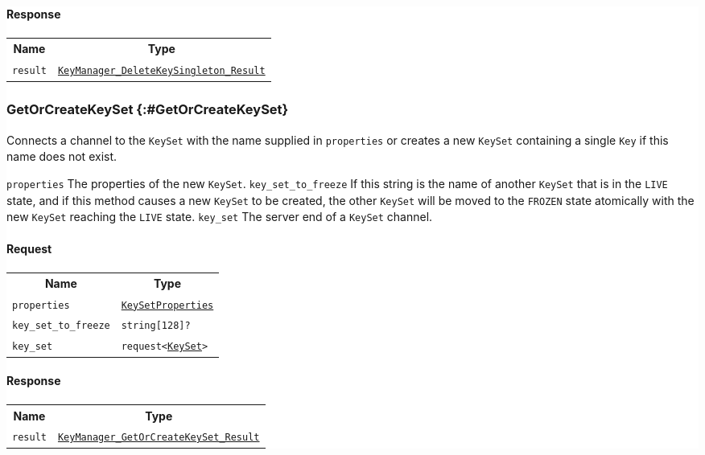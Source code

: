 
#### Response
<table>
    <tr><th>Name</th><th>Type</th></tr>
    <tr>
            <td><code>result</code></td>
            <td>
                <code><a class='link' href='#KeyManager_DeleteKeySingleton_Result'>KeyManager_DeleteKeySingleton_Result</a></code>
            </td>
        </tr></table>

### GetOrCreateKeySet {:#GetOrCreateKeySet}

 Connects a channel to the `KeySet` with the name supplied in
 `properties` or creates a new `KeySet` containing a single `Key` if this
 name does not exist.

 `properties` The properties of the new `KeySet`.
 `key_set_to_freeze` If this string is the name of another `KeySet` that
                     is in the `LIVE` state, and if this method causes a
                     new `KeySet` to be created, the other `KeySet` will
                     be moved to the `FROZEN` state atomically with the
                     new `KeySet` reaching the `LIVE` state.
 `key_set` The server end of a `KeySet` channel.

#### Request
<table>
    <tr><th>Name</th><th>Type</th></tr>
    <tr>
            <td><code>properties</code></td>
            <td>
                <code><a class='link' href='#KeySetProperties'>KeySetProperties</a></code>
            </td>
        </tr><tr>
            <td><code>key_set_to_freeze</code></td>
            <td>
                <code>string[128]?</code>
            </td>
        </tr><tr>
            <td><code>key_set</code></td>
            <td>
                <code>request&lt;<a class='link' href='#KeySet'>KeySet</a>&gt;</code>
            </td>
        </tr></table>


#### Response
<table>
    <tr><th>Name</th><th>Type</th></tr>
    <tr>
            <td><code>result</code></td>
            <td>
                <code><a class='link' href='#KeyManager_GetOrCreateKeySet_Result'>KeyManager_GetOrCreateKeySet_Result</a></code>
            </td>
        </tr></table>
